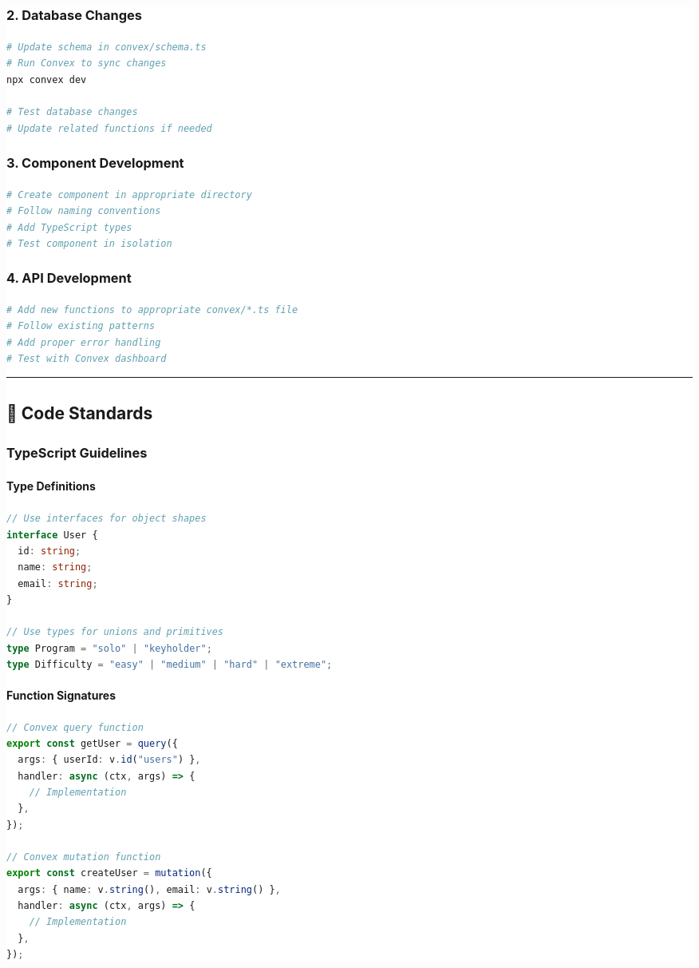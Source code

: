### 2. Database Changes
```bash
# Update schema in convex/schema.ts
# Run Convex to sync changes
npx convex dev

# Test database changes
# Update related functions if needed
```

### 3. Component Development
```bash
# Create component in appropriate directory
# Follow naming conventions
# Add TypeScript types
# Test component in isolation
```

### 4. API Development
```bash
# Add new functions to appropriate convex/*.ts file
# Follow existing patterns
# Add proper error handling
# Test with Convex dashboard
```

---

## 📝 Code Standards

### TypeScript Guidelines

#### Type Definitions
```typescript
// Use interfaces for object shapes
interface User {
  id: string;
  name: string;
  email: string;
}

// Use types for unions and primitives
type Program = "solo" | "keyholder";
type Difficulty = "easy" | "medium" | "hard" | "extreme";
```

#### Function Signatures
```typescript
// Convex query function
export const getUser = query({
  args: { userId: v.id("users") },
  handler: async (ctx, args) => {
    // Implementation
  },
});

// Convex mutation function
export const createUser = mutation({
  args: { name: v.string(), email: v.string() },
  handler: async (ctx, args) => {
    // Implementation
  },
});
```